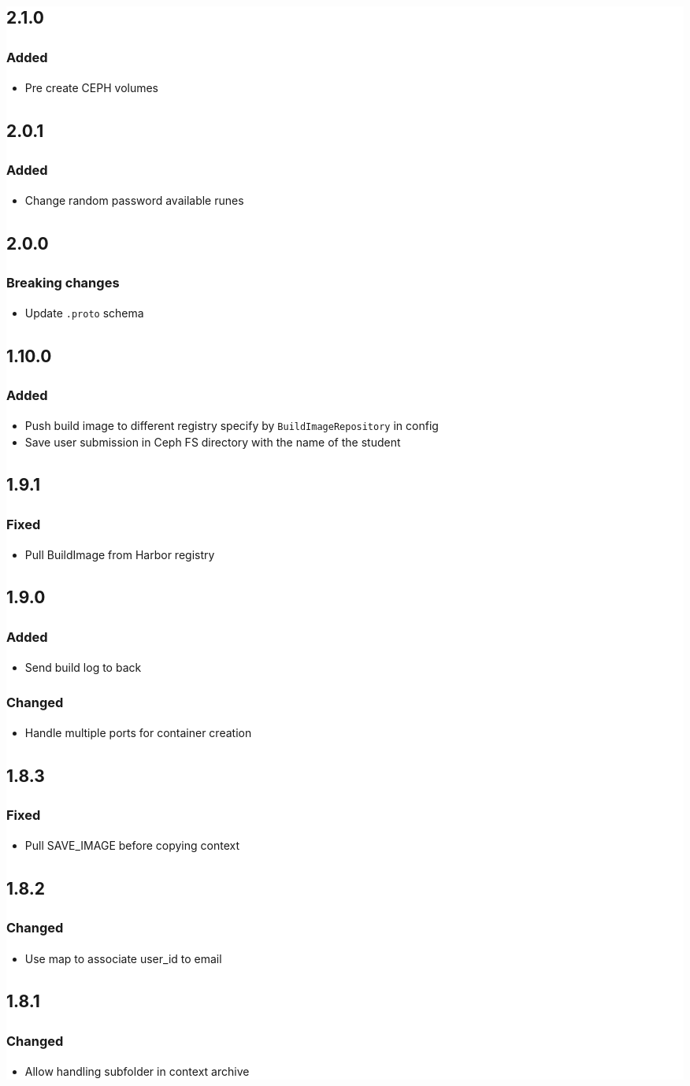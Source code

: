 ## 2.1.0
### Added
- Pre create CEPH volumes

## 2.0.1
### Added
- Change random password available runes

## 2.0.0
### Breaking changes
- Update `.proto` schema

## 1.10.0
### Added
- Push build image to different registry specify by `BuildImageRepository` in config
- Save user submission in Ceph FS directory with the name of the student

## 1.9.1
### Fixed
- Pull BuildImage from Harbor registry

## 1.9.0
### Added
- Send build log to back

### Changed
- Handle multiple ports for container creation

## 1.8.3
### Fixed
- Pull SAVE_IMAGE before copying context

## 1.8.2
### Changed
- Use map to associate user_id to email

## 1.8.1
### Changed
- Allow handling subfolder in context archive
